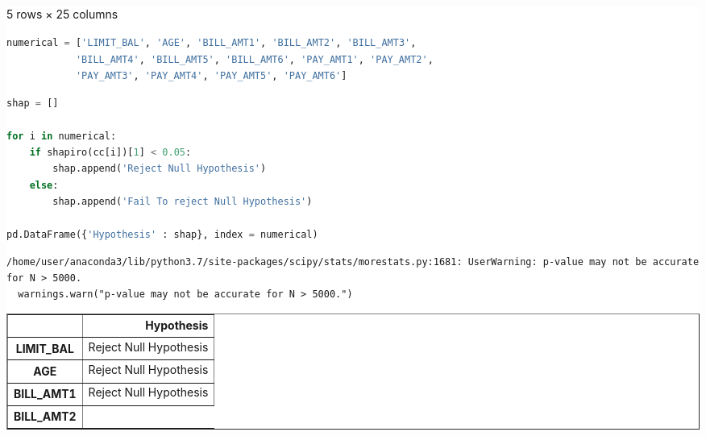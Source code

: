   </tbody>
</table>
<p>5 rows × 25 columns</p>
</div>




```python
numerical = ['LIMIT_BAL', 'AGE', 'BILL_AMT1', 'BILL_AMT2', 'BILL_AMT3',
            'BILL_AMT4', 'BILL_AMT5', 'BILL_AMT6', 'PAY_AMT1', 'PAY_AMT2',
            'PAY_AMT3', 'PAY_AMT4', 'PAY_AMT5', 'PAY_AMT6']
```


```python
shap = []

for i in numerical:
    if shapiro(cc[i])[1] < 0.05:
        shap.append('Reject Null Hypothesis')
    else:
        shap.append('Fail To reject Null Hypothesis')
        
pd.DataFrame({'Hypothesis' : shap}, index = numerical)
```

    /home/user/anaconda3/lib/python3.7/site-packages/scipy/stats/morestats.py:1681: UserWarning: p-value may not be accurate for N > 5000.
      warnings.warn("p-value may not be accurate for N > 5000.")





<div>
<style scoped>
    .dataframe tbody tr th:only-of-type {
        vertical-align: middle;
    }

    .dataframe tbody tr th {
        vertical-align: top;
    }

    .dataframe thead th {
        text-align: right;
    }
</style>
<table border="1" class="dataframe">
  <thead>
    <tr style="text-align: right;">
      <th></th>
      <th>Hypothesis</th>
    </tr>
  </thead>
  <tbody>
    <tr>
      <th>LIMIT_BAL</th>
      <td>Reject Null Hypothesis</td>
    </tr>
    <tr>
      <th>AGE</th>
      <td>Reject Null Hypothesis</td>
    </tr>
    <tr>
      <th>BILL_AMT1</th>
      <td>Reject Null Hypothesis</td>
    </tr>
    <tr>
      <th>BILL_AMT2</th>
